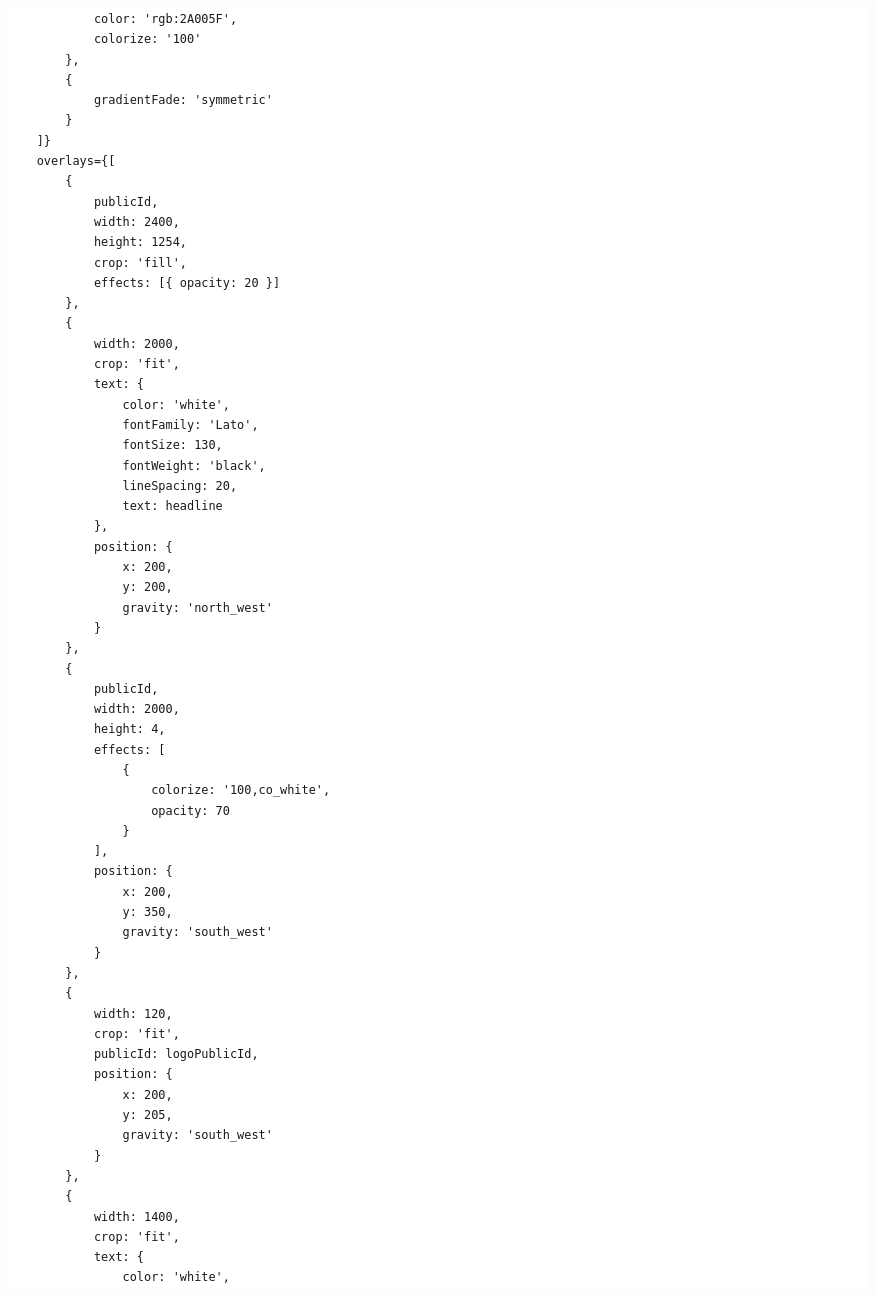 ```svelte
			color: 'rgb:2A005F',
			colorize: '100'
		},
		{
			gradientFade: 'symmetric'
		}
	]}
	overlays={[
		{
			publicId,
			width: 2400,
			height: 1254,
			crop: 'fill',
			effects: [{ opacity: 20 }]
		},
		{
			width: 2000,
			crop: 'fit',
			text: {
				color: 'white',
				fontFamily: 'Lato',
				fontSize: 130,
				fontWeight: 'black',
				lineSpacing: 20,
				text: headline
			},
			position: {
				x: 200,
				y: 200,
				gravity: 'north_west'
			}
		},
		{
			publicId,
			width: 2000,
			height: 4,
			effects: [
				{
					colorize: '100,co_white',
					opacity: 70
				}
			],
			position: {
				x: 200,
				y: 350,
				gravity: 'south_west'
			}
		},
		{
			width: 120,
			crop: 'fit',
			publicId: logoPublicId,
			position: {
				x: 200,
				y: 205,
				gravity: 'south_west'
			}
		},
		{
			width: 1400,
			crop: 'fit',
			text: {
				color: 'white',
```